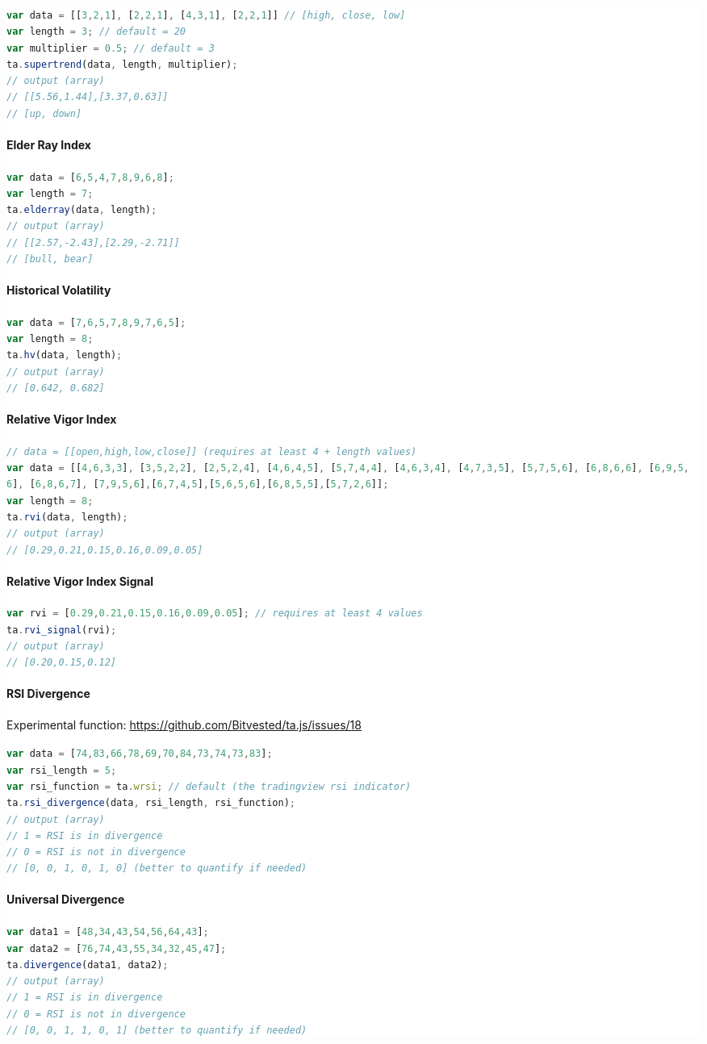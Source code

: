 ```javascript
var data = [[3,2,1], [2,2,1], [4,3,1], [2,2,1]] // [high, close, low]
var length = 3; // default = 20
var multiplier = 0.5; // default = 3
ta.supertrend(data, length, multiplier);
// output (array)
// [[5.56,1.44],[3.37,0.63]]
// [up, down]
```
#### <a id="elderray"></a>Elder Ray Index
```javascript
var data = [6,5,4,7,8,9,6,8];
var length = 7;
ta.elderray(data, length);
// output (array)
// [[2.57,-2.43],[2.29,-2.71]]
// [bull, bear]
```
#### <a id="hv"></a>Historical Volatility
```javascript
var data = [7,6,5,7,8,9,7,6,5];
var length = 8;
ta.hv(data, length);
// output (array)
// [0.642, 0.682]
```
#### <a id="rvi"></a>Relative Vigor Index
```javascript
// data = [[open,high,low,close]] (requires at least 4 + length values)
var data = [[4,6,3,3], [3,5,2,2], [2,5,2,4], [4,6,4,5], [5,7,4,4], [4,6,3,4], [4,7,3,5], [5,7,5,6], [6,8,6,6], [6,9,5,6], [6,8,6,7], [7,9,5,6],[6,7,4,5],[5,6,5,6],[6,8,5,5],[5,7,2,6]];
var length = 8;
ta.rvi(data, length);
// output (array)
// [0.29,0.21,0.15,0.16,0.09,0.05]
```
#### <a id="rvi_signal"></a>Relative Vigor Index Signal
```javascript
var rvi = [0.29,0.21,0.15,0.16,0.09,0.05]; // requires at least 4 values
ta.rvi_signal(rvi);
// output (array)
// [0.20,0.15,0.12]
```
#### <a id="rsi_divergence"></a>RSI Divergence
Experimental function: https://github.com/Bitvested/ta.js/issues/18
```javascript
var data = [74,83,66,78,69,70,84,73,74,73,83];
var rsi_length = 5;
var rsi_function = ta.wrsi; // default (the tradingview rsi indicator)
ta.rsi_divergence(data, rsi_length, rsi_function);
// output (array)
// 1 = RSI is in divergence
// 0 = RSI is not in divergence
// [0, 0, 1, 0, 1, 0] (better to quantify if needed)
```
#### <a id="divergence"></a>Universal Divergence
```javascript
var data1 = [48,34,43,54,56,64,43];
var data2 = [76,74,43,55,34,32,45,47];
ta.divergence(data1, data2);
// output (array)
// 1 = RSI is in divergence
// 0 = RSI is not in divergence
// [0, 0, 1, 1, 0, 1] (better to quantify if needed)
```
